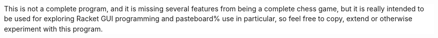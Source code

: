 This is not a complete program, and it is missing several features from being
a complete chess game, but it is really intended to be used for exploring
Racket GUI programming and pasteboard% use in particular, so feel free to
copy, extend or otherwise experiment with this program.
